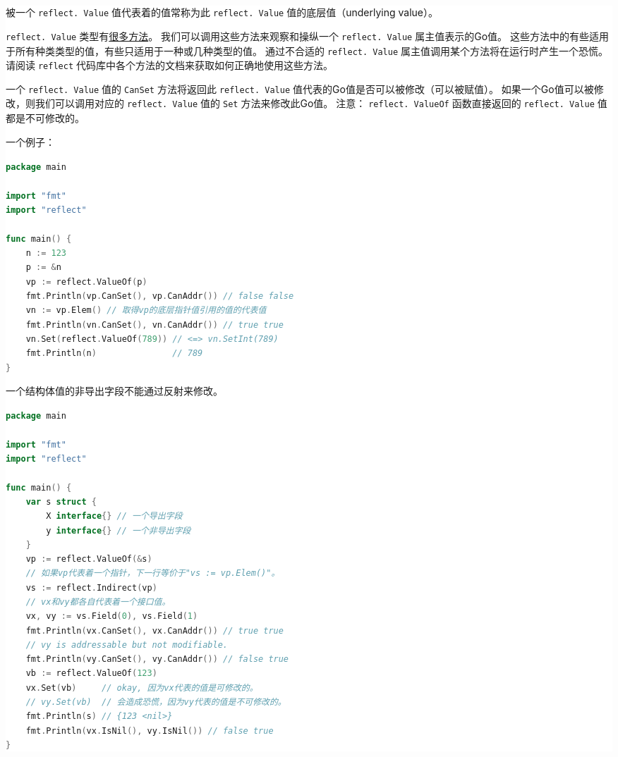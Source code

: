 被一个 `reflect. Value` 值代表着的值常称为此 `reflect. Value` 值的底层值（underlying value）。

`reflect. Value` 类型有[很多方法](https://golang.google.cn/pkg/reflect/)。 我们可以调用这些方法来观察和操纵一个 `reflect. Value` 属主值表示的Go值。 这些方法中的有些适用于所有种类类型的值，有些只适用于一种或几种类型的值。 通过不合适的 `reflect. Value` 属主值调用某个方法将在运行时产生一个恐慌。 请阅读 `reflect` 代码库中各个方法的文档来获取如何正确地使用这些方法。

一个 `reflect. Value` 值的 `CanSet` 方法将返回此 `reflect. Value` 值代表的Go值是否可以被修改（可以被赋值）。 如果一个Go值可以被修改，则我们可以调用对应的 `reflect. Value` 值的 `Set` 方法来修改此Go值。 注意： `reflect. ValueOf` 函数直接返回的 `reflect. Value` 值都是不可修改的。

一个例子：

``` go
package main

import "fmt"
import "reflect"

func main() {
	n := 123
	p := &n
	vp := reflect.ValueOf(p)
	fmt.Println(vp.CanSet(), vp.CanAddr()) // false false
	vn := vp.Elem() // 取得vp的底层指针值引用的值的代表值
	fmt.Println(vn.CanSet(), vn.CanAddr()) // true true
	vn.Set(reflect.ValueOf(789)) // <=> vn.SetInt(789)
	fmt.Println(n)               // 789
}
```

一个结构体值的非导出字段不能通过反射来修改。

``` go
package main

import "fmt"
import "reflect"

func main() {
	var s struct {
		X interface{} // 一个导出字段
		y interface{} // 一个非导出字段
	}
	vp := reflect.ValueOf(&s)
	// 如果vp代表着一个指针，下一行等价于"vs := vp.Elem()"。
	vs := reflect.Indirect(vp)
	// vx和vy都各自代表着一个接口值。
	vx, vy := vs.Field(0), vs.Field(1)
	fmt.Println(vx.CanSet(), vx.CanAddr()) // true true
	// vy is addressable but not modifiable.
	fmt.Println(vy.CanSet(), vy.CanAddr()) // false true
	vb := reflect.ValueOf(123)
	vx.Set(vb)     // okay, 因为vx代表的值是可修改的。
	// vy.Set(vb)  // 会造成恐慌，因为vy代表的值是不可修改的。
	fmt.Println(s) // {123 <nil>}
	fmt.Println(vx.IsNil(), vy.IsNil()) // false true
}
```
